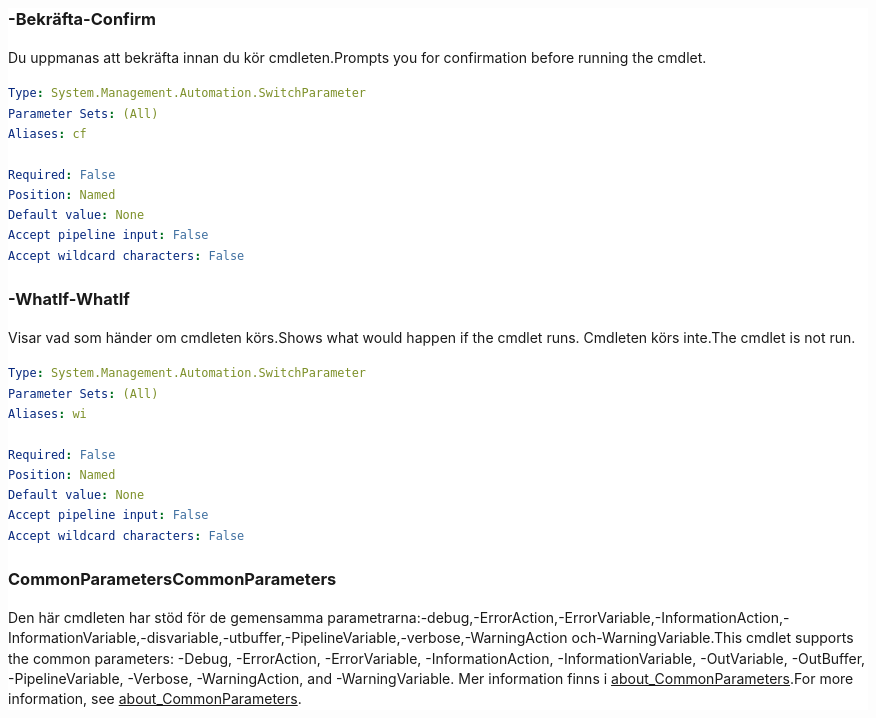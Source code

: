 ### <span data-ttu-id="171db-129">-Bekräfta</span><span class="sxs-lookup"><span data-stu-id="171db-129">-Confirm</span></span>
<span data-ttu-id="171db-130">Du uppmanas att bekräfta innan du kör cmdleten.</span><span class="sxs-lookup"><span data-stu-id="171db-130">Prompts you for confirmation before running the cmdlet.</span></span>

```yaml
Type: System.Management.Automation.SwitchParameter
Parameter Sets: (All)
Aliases: cf

Required: False
Position: Named
Default value: None
Accept pipeline input: False
Accept wildcard characters: False
```

### <span data-ttu-id="171db-131">-WhatIf</span><span class="sxs-lookup"><span data-stu-id="171db-131">-WhatIf</span></span>
<span data-ttu-id="171db-132">Visar vad som händer om cmdleten körs.</span><span class="sxs-lookup"><span data-stu-id="171db-132">Shows what would happen if the cmdlet runs.</span></span>
<span data-ttu-id="171db-133">Cmdleten körs inte.</span><span class="sxs-lookup"><span data-stu-id="171db-133">The cmdlet is not run.</span></span>

```yaml
Type: System.Management.Automation.SwitchParameter
Parameter Sets: (All)
Aliases: wi

Required: False
Position: Named
Default value: None
Accept pipeline input: False
Accept wildcard characters: False
```

### <span data-ttu-id="171db-134">CommonParameters</span><span class="sxs-lookup"><span data-stu-id="171db-134">CommonParameters</span></span>
<span data-ttu-id="171db-135">Den här cmdleten har stöd för de gemensamma parametrarna:-debug,-ErrorAction,-ErrorVariable,-InformationAction,-InformationVariable,-disvariable,-utbuffer,-PipelineVariable,-verbose,-WarningAction och-WarningVariable.</span><span class="sxs-lookup"><span data-stu-id="171db-135">This cmdlet supports the common parameters: -Debug, -ErrorAction, -ErrorVariable, -InformationAction, -InformationVariable, -OutVariable, -OutBuffer, -PipelineVariable, -Verbose, -WarningAction, and -WarningVariable.</span></span> <span data-ttu-id="171db-136">Mer information finns i [about_CommonParameters](http://go.microsoft.com/fwlink/?LinkID=113216).</span><span class="sxs-lookup"><span data-stu-id="171db-136">For more information, see [about_CommonParameters](http://go.microsoft.com/fwlink/?LinkID=113216).</span></span>
